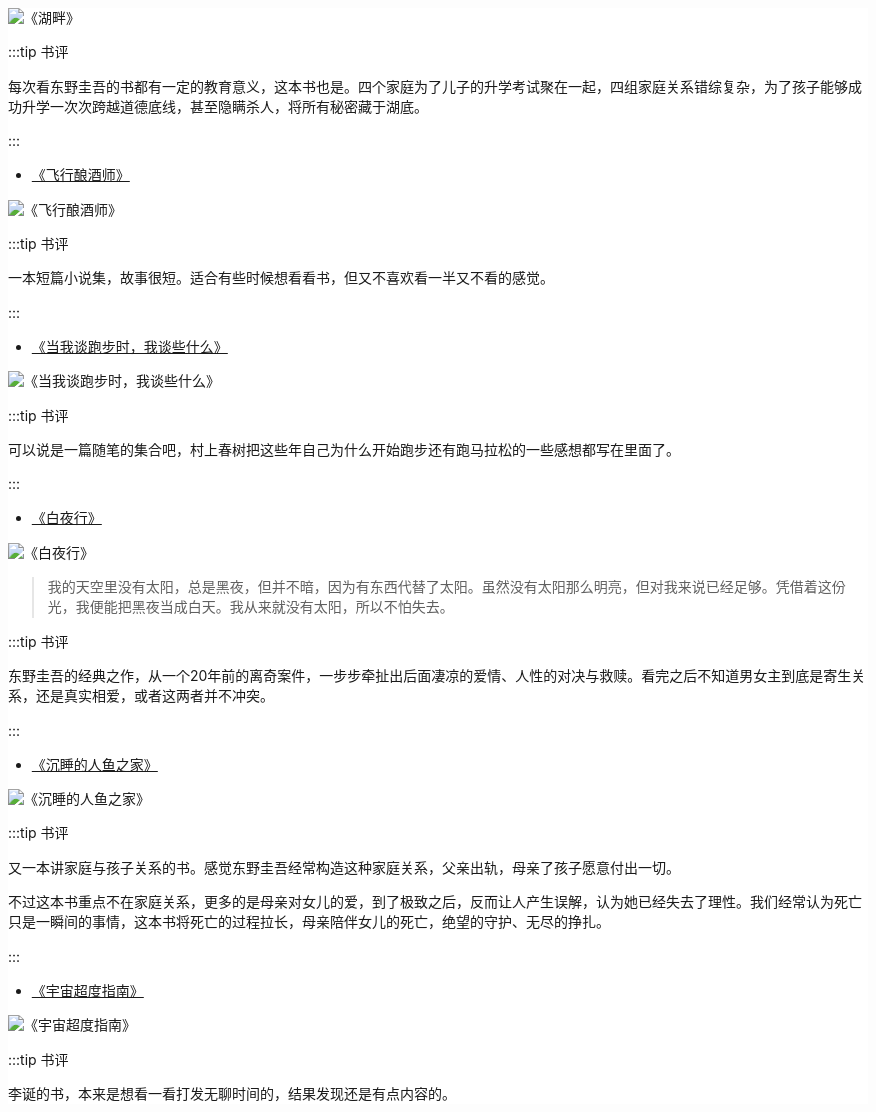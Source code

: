 ![《湖畔》](https://file.shenfq.com/2020-4-8/ce8039835967a3db10503edbd940f5f5)

:::tip 书评

每次看东野圭吾的书都有一定的教育意义，这本书也是。四个家庭为了儿子的升学考试聚在一起，四组家庭关系错综复杂，为了孩子能够成功升学一次次跨越道德底线，甚至隐瞒杀人，将所有秘密藏于湖底。

:::

- [《飞行酿酒师》](https://book.douban.com/subject/27108703/)

![《飞行酿酒师》](https://file.shenfq.com/2020-4-8/fc3f83ce123b8cf42b316687d1b1bfff)

:::tip 书评

一本短篇小说集，故事很短。适合有些时候想看看书，但又不喜欢看一半又不看的感觉。

:::

- [《当我谈跑步时，我谈些什么》](https://book.douban.com/subject/26575679/)

![《当我谈跑步时，我谈些什么》](https://file.shenfq.com/2020-4-8/35b005c05fcb07d3733e43d6b70e7e94)

:::tip 书评

可以说是一篇随笔的集合吧，村上春树把这些年自己为什么开始跑步还有跑马拉松的一些感想都写在里面了。

:::

- [《白夜行》](https://book.douban.com/subject/10554308/)

![《白夜行》](https://file.shenfq.com/2020-4-8/1a26e14014aa409816c24a4e2417fdc0)


> 我的天空里没有太阳，总是黑夜，但并不暗，因为有东西代替了太阳。虽然没有太阳那么明亮，但对我来说已经足够。凭借着这份光，我便能把黑夜当成白天。我从来就没有太阳，所以不怕失去。

:::tip 书评

东野圭吾的经典之作，从一个20年前的离奇案件，一步步牵扯出后面凄凉的爱情、人性的对决与救赎。看完之后不知道男女主到底是寄生关系，还是真实相爱，或者这两者并不冲突。

:::

- [《沉睡的人鱼之家》](https://book.douban.com/subject/27028847/)

![《沉睡的人鱼之家》](https://file.shenfq.com/2020-4-8/1a74bc857ffe1ab29fe80b4f51578ca4)

:::tip 书评

又一本讲家庭与孩子关系的书。感觉东野圭吾经常构造这种家庭关系，父亲出轨，母亲了孩子愿意付出一切。

不过这本书重点不在家庭关系，更多的是母亲对女儿的爱，到了极致之后，反而让人产生误解，认为她已经失去了理性。我们经常认为死亡只是一瞬间的事情，这本书将死亡的过程拉长，母亲陪伴女儿的死亡，绝望的守护、无尽的挣扎。

:::

- [《宇宙超度指南》](https://book.douban.com/subject/27145908/)

![《宇宙超度指南》](https://file.shenfq.com/2020-4-8/5cae23dd72a9b0f18ce32df6e97612a8)

:::tip 书评

李诞的书，本来是想看一看打发无聊时间的，结果发现还是有点内容的。
